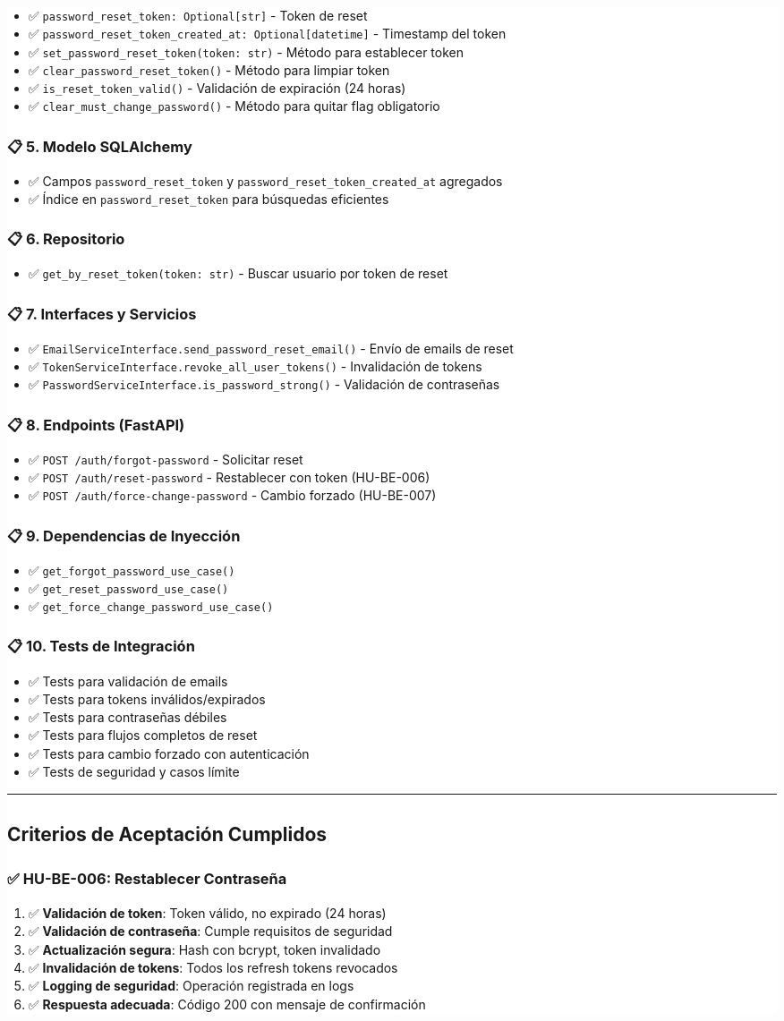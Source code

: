 - ✅ `password_reset_token: Optional[str]` - Token de reset
- ✅ `password_reset_token_created_at: Optional[datetime]` - Timestamp del token
- ✅ `set_password_reset_token(token: str)` - Método para establecer token
- ✅ `clear_password_reset_token()` - Método para limpiar token
- ✅ `is_reset_token_valid()` - Validación de expiración (24 horas)
- ✅ `clear_must_change_password()` - Método para quitar flag obligatorio

### 📋 **5. Modelo SQLAlchemy**

- ✅ Campos `password_reset_token` y `password_reset_token_created_at` agregados
- ✅ Índice en `password_reset_token` para búsquedas eficientes

### 📋 **6. Repositorio**

- ✅ `get_by_reset_token(token: str)` - Buscar usuario por token de reset

### 📋 **7. Interfaces y Servicios**

- ✅ `EmailServiceInterface.send_password_reset_email()` - Envío de emails de reset
- ✅ `TokenServiceInterface.revoke_all_user_tokens()` - Invalidación de tokens
- ✅ `PasswordServiceInterface.is_password_strong()` - Validación de contraseñas

### 📋 **8. Endpoints (FastAPI)**

- ✅ `POST /auth/forgot-password` - Solicitar reset
- ✅ `POST /auth/reset-password` - Restablecer con token (HU-BE-006)
- ✅ `POST /auth/force-change-password` - Cambio forzado (HU-BE-007)

### 📋 **9. Dependencias de Inyección**

- ✅ `get_forgot_password_use_case()`
- ✅ `get_reset_password_use_case()`
- ✅ `get_force_change_password_use_case()`

### 📋 **10. Tests de Integración**

- ✅ Tests para validación de emails
- ✅ Tests para tokens inválidos/expirados
- ✅ Tests para contraseñas débiles
- ✅ Tests para flujos completos de reset
- ✅ Tests para cambio forzado con autenticación
- ✅ Tests de seguridad y casos límite

---

## Criterios de Aceptación Cumplidos

### ✅ **HU-BE-006: Restablecer Contraseña**

1. ✅ **Validación de token**: Token válido, no expirado (24 horas)
2. ✅ **Validación de contraseña**: Cumple requisitos de seguridad
3. ✅ **Actualización segura**: Hash con bcrypt, token invalidado
4. ✅ **Invalidación de tokens**: Todos los refresh tokens revocados
5. ✅ **Logging de seguridad**: Operación registrada en logs
6. ✅ **Respuesta adecuada**: Código 200 con mensaje de confirmación
